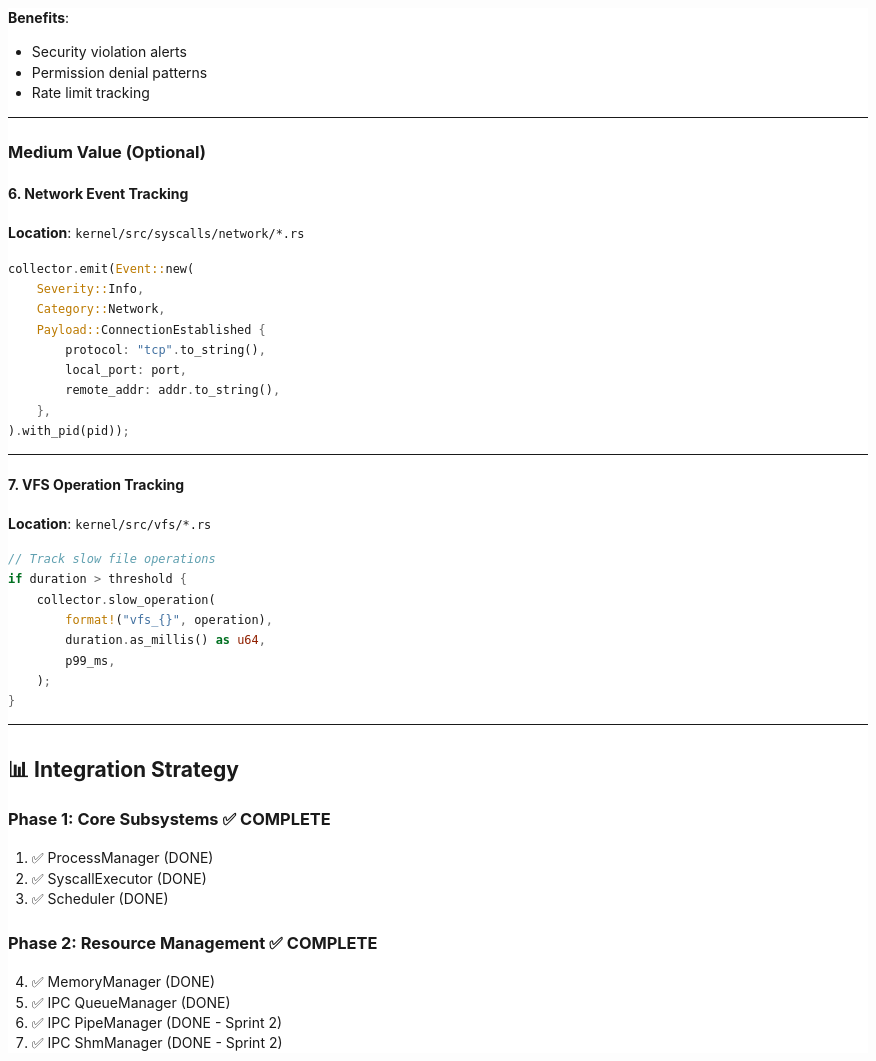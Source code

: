 ```rust
```

**Benefits**:
- Security violation alerts
- Permission denial patterns
- Rate limit tracking

---

### Medium Value (Optional)

#### 6. **Network Event Tracking**
**Location**: `kernel/src/syscalls/network/*.rs`

```rust
collector.emit(Event::new(
    Severity::Info,
    Category::Network,
    Payload::ConnectionEstablished {
        protocol: "tcp".to_string(),
        local_port: port,
        remote_addr: addr.to_string(),
    },
).with_pid(pid));
```

---

#### 7. **VFS Operation Tracking**
**Location**: `kernel/src/vfs/*.rs`

```rust
// Track slow file operations
if duration > threshold {
    collector.slow_operation(
        format!("vfs_{}", operation),
        duration.as_millis() as u64,
        p99_ms,
    );
}
```

---

## 📊 Integration Strategy

### Phase 1: Core Subsystems ✅ COMPLETE
1. ✅ ProcessManager (DONE)
2. ✅ SyscallExecutor (DONE)
3. ✅ Scheduler (DONE)

### Phase 2: Resource Management ✅ COMPLETE
4. ✅ MemoryManager (DONE)
5. ✅ IPC QueueManager (DONE)
6. ✅ IPC PipeManager (DONE - Sprint 2)
7. ✅ IPC ShmManager (DONE - Sprint 2)
